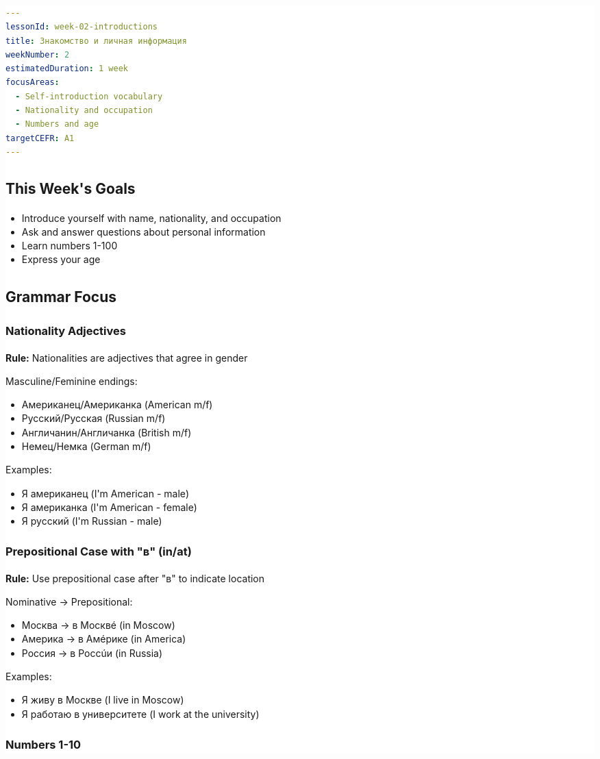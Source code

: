 ```yaml
---
lessonId: week-02-introductions
title: Знакомство и личная информация
weekNumber: 2
estimatedDuration: 1 week
focusAreas:
  - Self-introduction vocabulary
  - Nationality and occupation
  - Numbers and age
targetCEFR: A1
---
```


## This Week's Goals

- Introduce yourself with name, nationality, and occupation
- Ask and answer questions about personal information
- Learn numbers 1-100
- Express your age

## Grammar Focus

### Nationality Adjectives

**Rule:** Nationalities are adjectives that agree in gender

Masculine/Feminine endings:
- Американец/Американка (American m/f)
- Русский/Русская (Russian m/f)
- Англичанин/Англичанка (British m/f)
- Немец/Немка (German m/f)

Examples:
- Я американец (I'm American - male)
- Я американка (I'm American - female)
- Я русский (I'm Russian - male)

### Prepositional Case with "в" (in/at)

**Rule:** Use prepositional case after "в" to indicate location

Nominative → Prepositional:
- Москва → в Москвé (in Moscow)
- Америка → в Амéрике (in America)
- Россия → в Россúи (in Russia)

Examples:
- Я живу в Москве (I live in Moscow)
- Я работаю в университете (I work at the university)

### Numbers 1-10
